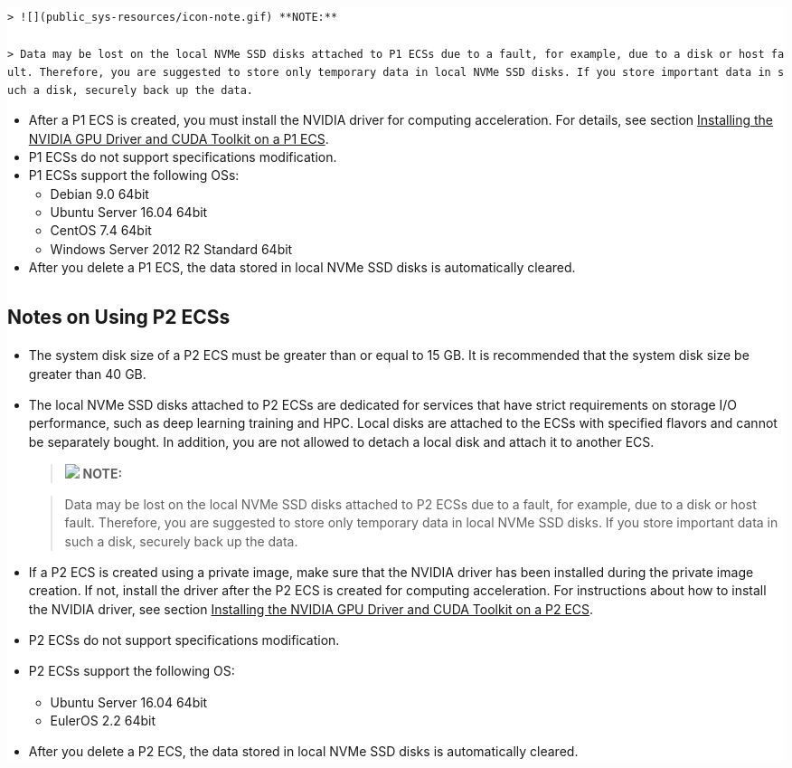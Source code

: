     > ![](public_sys-resources/icon-note.gif) **NOTE:** 

    > Data may be lost on the local NVMe SSD disks attached to P1 ECSs due to a fault, for example, due to a disk or host fault. Therefore, you are suggested to store only temporary data in local NVMe SSD disks. If you store important data in such a disk, securely back up the data.

-   After a P1 ECS is created, you must install the NVIDIA driver for computing acceleration. For details, see section [Installing the NVIDIA GPU Driver and CUDA Toolkit on a P1 ECS](installing-the-nvidia-gpu-driver-and-cuda-toolkit-on-a-p1-ecs.md).
-   P1 ECSs do not support specifications modification.
-   P1 ECSs support the following OSs:
    -   Debian 9.0 64bit
    -   Ubuntu Server 16.04 64bit
    -   CentOS 7.4 64bit
    -   Windows Server 2012 R2 Standard 64bit
-   After you delete a P1 ECS, the data stored in local NVMe SSD disks is automatically cleared.

## Notes on Using P2 ECSs<a name="section1431211109429"></a>

-   The system disk size of a P2 ECS must be greater than or equal to 15 GB. It is recommended that the system disk size be greater than 40 GB.
-   The local NVMe SSD disks attached to P2 ECSs are dedicated for services that have strict requirements on storage I/O performance, such as deep learning training and HPC. Local disks are attached to the ECSs with specified flavors and cannot be separately bought. In addition, you are not allowed to detach a local disk and attach it to another ECS.

    > ![](public_sys-resources/icon-note.gif) **NOTE:** 

    > Data may be lost on the local NVMe SSD disks attached to P2 ECSs due to a fault, for example, due to a disk or host fault. Therefore, you are suggested to store only temporary data in local NVMe SSD disks. If you store important data in such a disk, securely back up the data.

-   If a P2 ECS is created using a private image, make sure that the NVIDIA driver has been installed during the private image creation. If not, install the driver after the P2 ECS is created for computing acceleration. For instructions about how to install the NVIDIA driver, see section [Installing the NVIDIA GPU Driver and CUDA Toolkit on a P2 ECS](installing-the-nvidia-gpu-driver-and-cuda-toolkit-on-a-p2-ecs.md).
-   P2 ECSs do not support specifications modification.
-   P2 ECSs support the following OS:
    -   Ubuntu Server 16.04 64bit
    -   EulerOS 2.2 64bit
-   After you delete a P2 ECS, the data stored in local NVMe SSD disks is automatically cleared.

